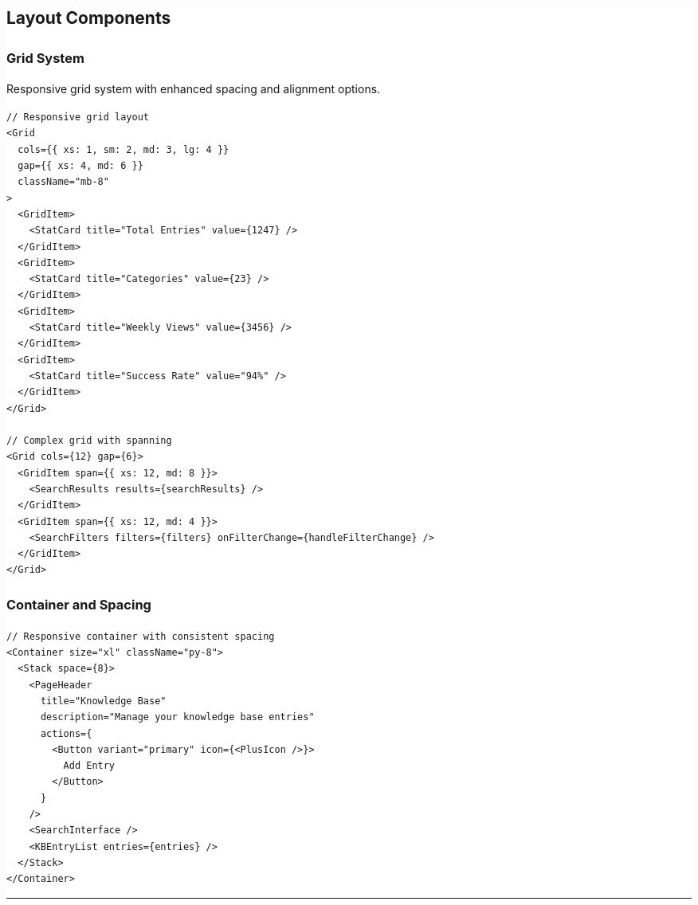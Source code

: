 
## Layout Components

### Grid System

Responsive grid system with enhanced spacing and alignment options.

```tsx
// Responsive grid layout
<Grid
  cols={{ xs: 1, sm: 2, md: 3, lg: 4 }}
  gap={{ xs: 4, md: 6 }}
  className="mb-8"
>
  <GridItem>
    <StatCard title="Total Entries" value={1247} />
  </GridItem>
  <GridItem>
    <StatCard title="Categories" value={23} />
  </GridItem>
  <GridItem>
    <StatCard title="Weekly Views" value={3456} />
  </GridItem>
  <GridItem>
    <StatCard title="Success Rate" value="94%" />
  </GridItem>
</Grid>

// Complex grid with spanning
<Grid cols={12} gap={6}>
  <GridItem span={{ xs: 12, md: 8 }}>
    <SearchResults results={searchResults} />
  </GridItem>
  <GridItem span={{ xs: 12, md: 4 }}>
    <SearchFilters filters={filters} onFilterChange={handleFilterChange} />
  </GridItem>
</Grid>
```

### Container and Spacing
```tsx
// Responsive container with consistent spacing
<Container size="xl" className="py-8">
  <Stack space={8}>
    <PageHeader
      title="Knowledge Base"
      description="Manage your knowledge base entries"
      actions={
        <Button variant="primary" icon={<PlusIcon />}>
          Add Entry
        </Button>
      }
    />
    <SearchInterface />
    <KBEntryList entries={entries} />
  </Stack>
</Container>
```

---